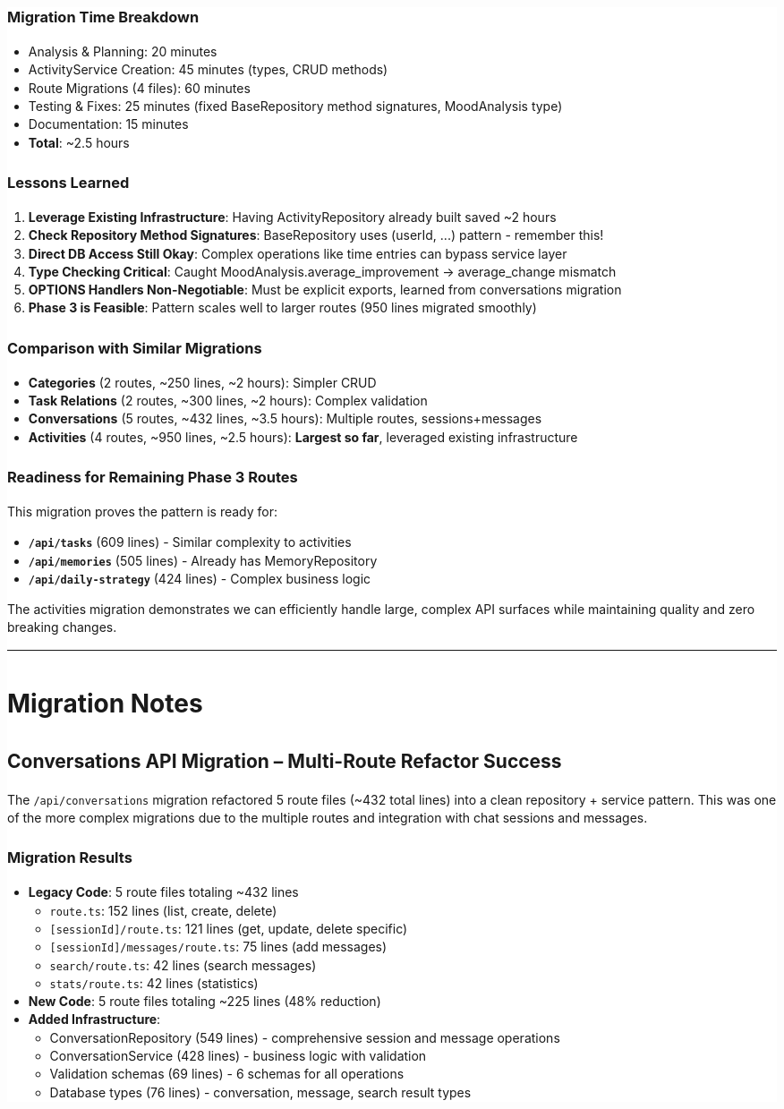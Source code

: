 ### Migration Time Breakdown
- Analysis & Planning: 20 minutes
- ActivityService Creation: 45 minutes (types, CRUD methods)
- Route Migrations (4 files): 60 minutes
- Testing & Fixes: 25 minutes (fixed BaseRepository method signatures, MoodAnalysis type)
- Documentation: 15 minutes
- **Total**: ~2.5 hours

### Lessons Learned
1. **Leverage Existing Infrastructure**: Having ActivityRepository already built saved ~2 hours
2. **Check Repository Method Signatures**: BaseRepository uses (userId, ...) pattern - remember this!
3. **Direct DB Access Still Okay**: Complex operations like time entries can bypass service layer
4. **Type Checking Critical**: Caught MoodAnalysis.average_improvement → average_change mismatch
5. **OPTIONS Handlers Non-Negotiable**: Must be explicit exports, learned from conversations migration
6. **Phase 3 is Feasible**: Pattern scales well to larger routes (950 lines migrated smoothly)

### Comparison with Similar Migrations
- **Categories** (2 routes, ~250 lines, ~2 hours): Simpler CRUD
- **Task Relations** (2 routes, ~300 lines, ~2 hours): Complex validation
- **Conversations** (5 routes, ~432 lines, ~3.5 hours): Multiple routes, sessions+messages
- **Activities** (4 routes, ~950 lines, ~2.5 hours): **Largest so far**, leveraged existing infrastructure

### Readiness for Remaining Phase 3 Routes
This migration proves the pattern is ready for:
- **`/api/tasks`** (609 lines) - Similar complexity to activities
- **`/api/memories`** (505 lines) - Already has MemoryRepository
- **`/api/daily-strategy`** (424 lines) - Complex business logic

The activities migration demonstrates we can efficiently handle large, complex API surfaces while maintaining quality and zero breaking changes.

---

# Migration Notes

## Conversations API Migration – Multi-Route Refactor Success

The `/api/conversations` migration refactored 5 route files (~432 total lines) into a clean repository + service pattern. This was one of the more complex migrations due to the multiple routes and integration with chat sessions and messages.

### Migration Results
- **Legacy Code**: 5 route files totaling ~432 lines
  - `route.ts`: 152 lines (list, create, delete)
  - `[sessionId]/route.ts`: 121 lines (get, update, delete specific)
  - `[sessionId]/messages/route.ts`: 75 lines (add messages)
  - `search/route.ts`: 42 lines (search messages)
  - `stats/route.ts`: 42 lines (statistics)
- **New Code**: 5 route files totaling ~225 lines (48% reduction)
- **Added Infrastructure**:
  - ConversationRepository (549 lines) - comprehensive session and message operations
  - ConversationService (428 lines) - business logic with validation
  - Validation schemas (69 lines) - 6 schemas for all operations
  - Database types (76 lines) - conversation, message, search result types

